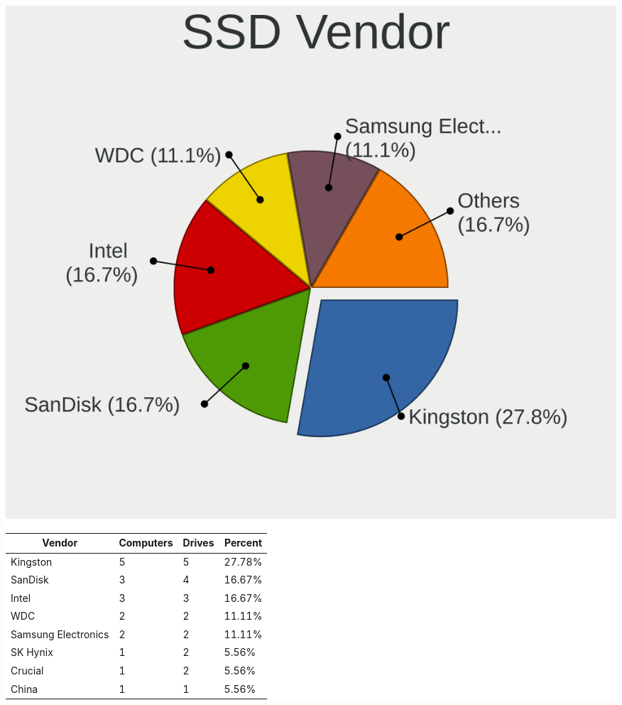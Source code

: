 ![SSD Vendor](./images/pie_chart_bsd/drive_ssd_vendor.svg)


| Vendor              | Computers | Drives | Percent |
|---------------------|-----------|--------|---------|
| Kingston            | 5         | 5      | 27.78%  |
| SanDisk             | 3         | 4      | 16.67%  |
| Intel               | 3         | 3      | 16.67%  |
| WDC                 | 2         | 2      | 11.11%  |
| Samsung Electronics | 2         | 2      | 11.11%  |
| SK Hynix            | 1         | 2      | 5.56%   |
| Crucial             | 1         | 2      | 5.56%   |
| China               | 1         | 1      | 5.56%   |
